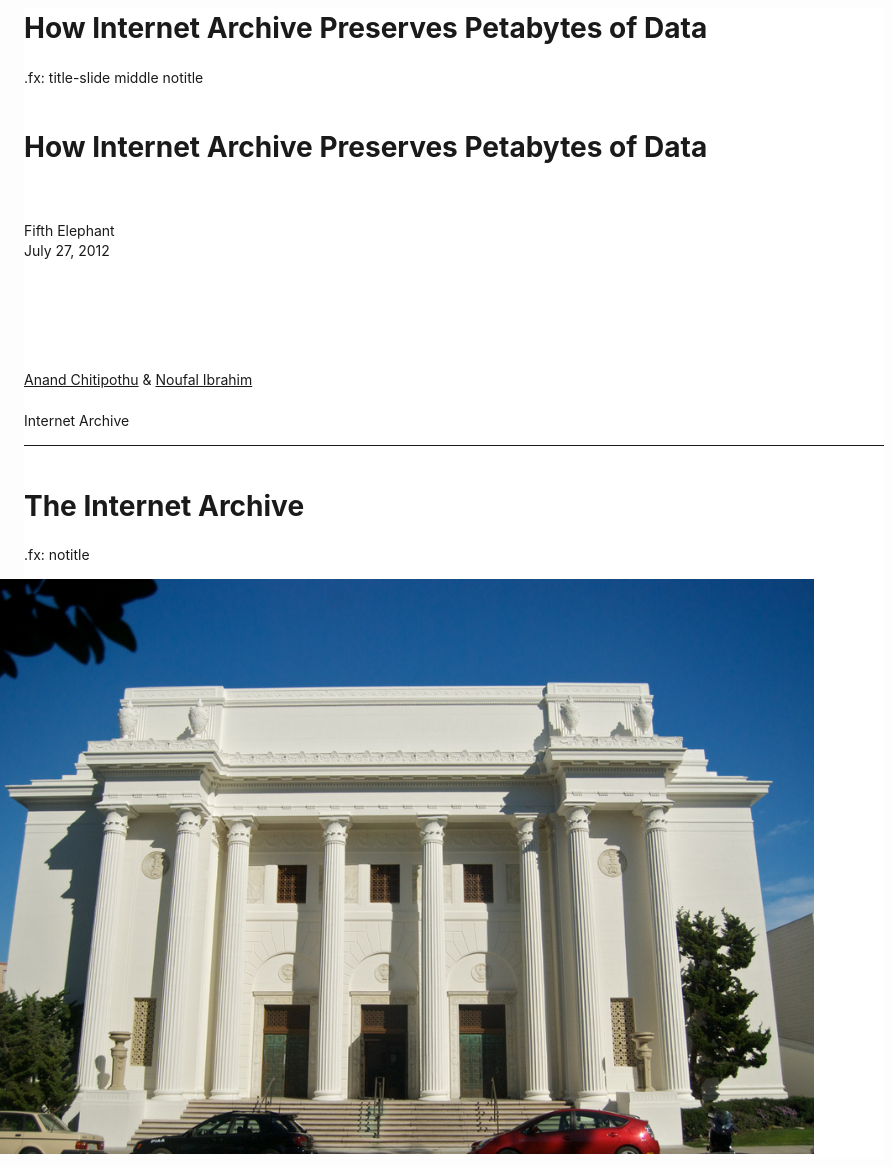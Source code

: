 # How Internet Archive Preserves Petabytes of Data

.fx: title-slide middle notitle

# How Internet Archive Preserves Petabytes of Data
<br/>

<p class="title-p">
    Fifth Elephant
    <br/>
    <span class="small">July 27, 2012</span>
</p>

<br/>
<br/>
<br/>
<br/>

<p class="title-p">
    <a class="author" href="http://openlibrary.org/anand">Anand Chitipothu</a> 
    & <a class="author" href="http://openlibrary.org/noufal">Noufal Ibrahim</a>
    <br/>
    <br/>
    <a src="http://www.archive.org/">Internet Archive</a>
</p>

----

# The Internet Archive

.fx: notitle

<img src="images/archive-building.jpg" style="height: 100%; margin-left: -70px;"/>
